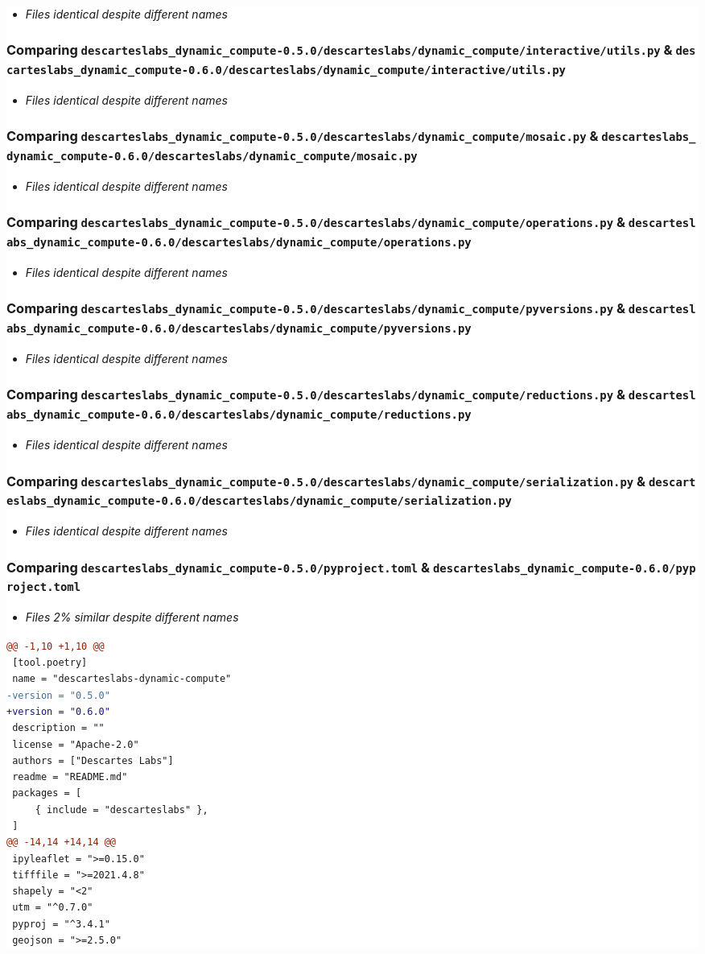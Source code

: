  * *Files identical despite different names*

### Comparing `descarteslabs_dynamic_compute-0.5.0/descarteslabs/dynamic_compute/interactive/utils.py` & `descarteslabs_dynamic_compute-0.6.0/descarteslabs/dynamic_compute/interactive/utils.py`

 * *Files identical despite different names*

### Comparing `descarteslabs_dynamic_compute-0.5.0/descarteslabs/dynamic_compute/mosaic.py` & `descarteslabs_dynamic_compute-0.6.0/descarteslabs/dynamic_compute/mosaic.py`

 * *Files identical despite different names*

### Comparing `descarteslabs_dynamic_compute-0.5.0/descarteslabs/dynamic_compute/operations.py` & `descarteslabs_dynamic_compute-0.6.0/descarteslabs/dynamic_compute/operations.py`

 * *Files identical despite different names*

### Comparing `descarteslabs_dynamic_compute-0.5.0/descarteslabs/dynamic_compute/pyversions.py` & `descarteslabs_dynamic_compute-0.6.0/descarteslabs/dynamic_compute/pyversions.py`

 * *Files identical despite different names*

### Comparing `descarteslabs_dynamic_compute-0.5.0/descarteslabs/dynamic_compute/reductions.py` & `descarteslabs_dynamic_compute-0.6.0/descarteslabs/dynamic_compute/reductions.py`

 * *Files identical despite different names*

### Comparing `descarteslabs_dynamic_compute-0.5.0/descarteslabs/dynamic_compute/serialization.py` & `descarteslabs_dynamic_compute-0.6.0/descarteslabs/dynamic_compute/serialization.py`

 * *Files identical despite different names*

### Comparing `descarteslabs_dynamic_compute-0.5.0/pyproject.toml` & `descarteslabs_dynamic_compute-0.6.0/pyproject.toml`

 * *Files 2% similar despite different names*

```diff
@@ -1,10 +1,10 @@
 [tool.poetry]
 name = "descarteslabs-dynamic-compute"
-version = "0.5.0"
+version = "0.6.0"
 description = ""
 license = "Apache-2.0"
 authors = ["Descartes Labs"]
 readme = "README.md"
 packages = [
     { include = "descarteslabs" },
 ]
@@ -14,14 +14,14 @@
 ipyleaflet = ">=0.15.0"
 tifffile = ">=2021.4.8"
 shapely = "<2"
 utm = "^0.7.0"
 pyproj = "^3.4.1"
 geojson = ">=2.5.0"
```